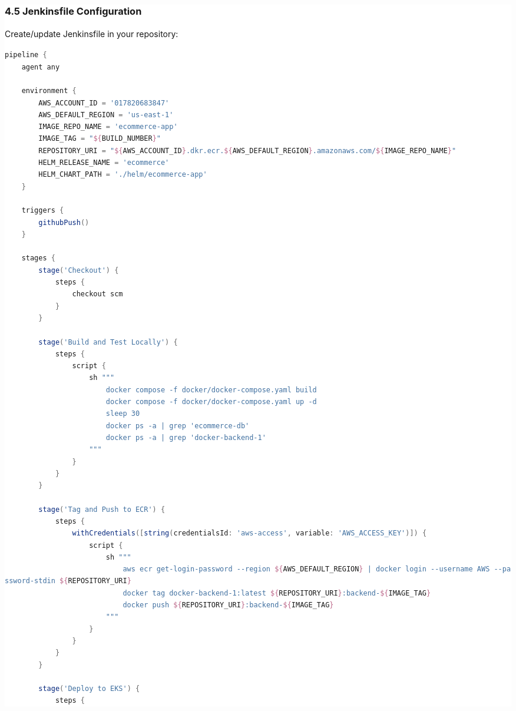 ### 4.5 Jenkinsfile Configuration
Create/update Jenkinsfile in your repository:

```groovy
pipeline {
    agent any
    
    environment {
        AWS_ACCOUNT_ID = '017820683847'
        AWS_DEFAULT_REGION = 'us-east-1'
        IMAGE_REPO_NAME = 'ecommerce-app'
        IMAGE_TAG = "${BUILD_NUMBER}"
        REPOSITORY_URI = "${AWS_ACCOUNT_ID}.dkr.ecr.${AWS_DEFAULT_REGION}.amazonaws.com/${IMAGE_REPO_NAME}"
        HELM_RELEASE_NAME = 'ecommerce'
        HELM_CHART_PATH = './helm/ecommerce-app'
    }
    
    triggers {
        githubPush()
    }
    
    stages {
        stage('Checkout') {
            steps {
                checkout scm
            }
        }
        
        stage('Build and Test Locally') {
            steps {
                script {
                    sh """
                        docker compose -f docker/docker-compose.yaml build
                        docker compose -f docker/docker-compose.yaml up -d
                        sleep 30
                        docker ps -a | grep 'ecommerce-db'
                        docker ps -a | grep 'docker-backend-1'
                    """
                }
            }
        }
        
        stage('Tag and Push to ECR') {
            steps {
                withCredentials([string(credentialsId: 'aws-access', variable: 'AWS_ACCESS_KEY')]) {
                    script {
                        sh """
                            aws ecr get-login-password --region ${AWS_DEFAULT_REGION} | docker login --username AWS --password-stdin ${REPOSITORY_URI}
                            docker tag docker-backend-1:latest ${REPOSITORY_URI}:backend-${IMAGE_TAG}
                            docker push ${REPOSITORY_URI}:backend-${IMAGE_TAG}
                        """
                    }
                }
            }
        }
        
        stage('Deploy to EKS') {
            steps {
```